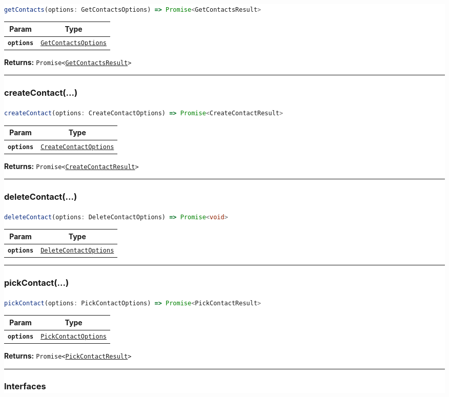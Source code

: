 ```typescript
getContacts(options: GetContactsOptions) => Promise<GetContactsResult>
```

| Param         | Type                                                   |
| ------------- | ------------------------------------------------------ |
| **`options`** | <code>[GetContactsOptions](#getcontactsoptions)</code> |

**Returns:** <code>Promise&lt;[GetContactsResult](#getcontactsresult)&gt;</code>

--------------------


### createContact(...)

```typescript
createContact(options: CreateContactOptions) => Promise<CreateContactResult>
```

| Param         | Type                                                       |
| ------------- | ---------------------------------------------------------- |
| **`options`** | <code>[CreateContactOptions](#createcontactoptions)</code> |

**Returns:** <code>Promise&lt;[CreateContactResult](#createcontactresult)&gt;</code>

--------------------


### deleteContact(...)

```typescript
deleteContact(options: DeleteContactOptions) => Promise<void>
```

| Param         | Type                                                       |
| ------------- | ---------------------------------------------------------- |
| **`options`** | <code>[DeleteContactOptions](#deletecontactoptions)</code> |

--------------------


### pickContact(...)

```typescript
pickContact(options: PickContactOptions) => Promise<PickContactResult>
```

| Param         | Type                                                   |
| ------------- | ------------------------------------------------------ |
| **`options`** | <code>[PickContactOptions](#pickcontactoptions)</code> |

**Returns:** <code>Promise&lt;[PickContactResult](#pickcontactresult)&gt;</code>

--------------------


### Interfaces
